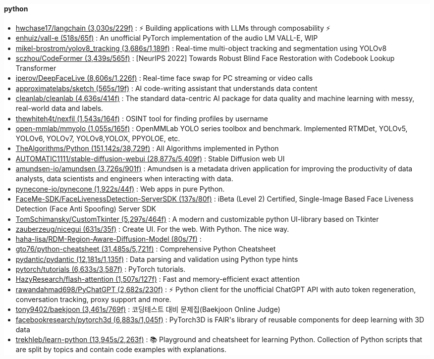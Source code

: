#### python
* [hwchase17/langchain (3,030s/229f)](https://github.com/hwchase17/langchain) : ⚡ Building applications with LLMs through composability ⚡
* [enhuiz/vall-e (518s/65f)](https://github.com/enhuiz/vall-e) : An unofficial PyTorch implementation of the audio LM VALL-E, WIP
* [mikel-brostrom/yolov8_tracking (3,686s/1,189f)](https://github.com/mikel-brostrom/yolov8_tracking) : Real-time multi-object tracking and segmentation using YOLOv8
* [sczhou/CodeFormer (3,439s/565f)](https://github.com/sczhou/CodeFormer) : [NeurIPS 2022] Towards Robust Blind Face Restoration with Codebook Lookup Transformer
* [iperov/DeepFaceLive (8,606s/1,226f)](https://github.com/iperov/DeepFaceLive) : Real-time face swap for PC streaming or video calls
* [approximatelabs/sketch (565s/19f)](https://github.com/approximatelabs/sketch) : AI code-writing assistant that understands data content
* [cleanlab/cleanlab (4,636s/414f)](https://github.com/cleanlab/cleanlab) : The standard data-centric AI package for data quality and machine learning with messy, real-world data and labels.
* [thewhiteh4t/nexfil (1,543s/164f)](https://github.com/thewhiteh4t/nexfil) : OSINT tool for finding profiles by username
* [open-mmlab/mmyolo (1,055s/165f)](https://github.com/open-mmlab/mmyolo) : OpenMMLab YOLO series toolbox and benchmark. Implemented RTMDet, YOLOv5, YOLOv6, YOLOv7, YOLOv8,YOLOX, PPYOLOE, etc.
* [TheAlgorithms/Python (151,142s/38,729f)](https://github.com/TheAlgorithms/Python) : All Algorithms implemented in Python
* [AUTOMATIC1111/stable-diffusion-webui (28,877s/5,409f)](https://github.com/AUTOMATIC1111/stable-diffusion-webui) : Stable Diffusion web UI
* [amundsen-io/amundsen (3,726s/901f)](https://github.com/amundsen-io/amundsen) : Amundsen is a metadata driven application for improving the productivity of data analysts, data scientists and engineers when interacting with data.
* [pynecone-io/pynecone (1,922s/44f)](https://github.com/pynecone-io/pynecone) : Web apps in pure Python.
* [FaceMe-SDK/FaceLivenessDetection-ServerSDK (137s/80f)](https://github.com/FaceMe-SDK/FaceLivenessDetection-ServerSDK) : iBeta (Level 2) Certified, Single-Image Based Face Liveness Detection (Face Anti Spoofing) Server SDK
* [TomSchimansky/CustomTkinter (5,297s/464f)](https://github.com/TomSchimansky/CustomTkinter) : A modern and customizable python UI-library based on Tkinter
* [zauberzeug/nicegui (631s/35f)](https://github.com/zauberzeug/nicegui) : Create UI. For the web. With Python. The nice way.
* [haha-lisa/RDM-Region-Aware-Diffusion-Model (80s/7f)](https://github.com/haha-lisa/RDM-Region-Aware-Diffusion-Model) : 
* [gto76/python-cheatsheet (31,485s/5,721f)](https://github.com/gto76/python-cheatsheet) : Comprehensive Python Cheatsheet
* [pydantic/pydantic (12,181s/1,135f)](https://github.com/pydantic/pydantic) : Data parsing and validation using Python type hints
* [pytorch/tutorials (6,633s/3,587f)](https://github.com/pytorch/tutorials) : PyTorch tutorials.
* [HazyResearch/flash-attention (1,507s/127f)](https://github.com/HazyResearch/flash-attention) : Fast and memory-efficient exact attention
* [rawandahmad698/PyChatGPT (2,682s/230f)](https://github.com/rawandahmad698/PyChatGPT) : ⚡️ Python client for the unofficial ChatGPT API with auto token regeneration, conversation tracking, proxy support and more.
* [tony9402/baekjoon (3,461s/769f)](https://github.com/tony9402/baekjoon) : 코딩테스트 대비 문제집(Baekjoon Online Judge)
* [facebookresearch/pytorch3d (6,883s/1,045f)](https://github.com/facebookresearch/pytorch3d) : PyTorch3D is FAIR's library of reusable components for deep learning with 3D data
* [trekhleb/learn-python (13,945s/2,263f)](https://github.com/trekhleb/learn-python) : 📚 Playground and cheatsheet for learning Python. Collection of Python scripts that are split by topics and contain code examples with explanations.

